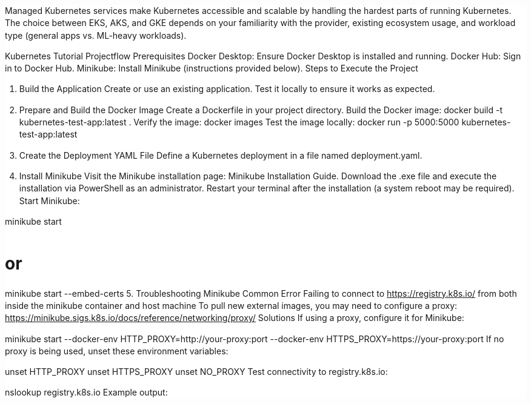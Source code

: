 Managed Kubernetes services make Kubernetes accessible and scalable by handling the hardest parts of running Kubernetes. The choice between EKS, AKS, and GKE depends on your familiarity with the provider, existing ecosystem usage, and workload type (general apps vs. ML-heavy workloads).

Kubernetes Tutorial Projectflow
Prerequisites
Docker Desktop: Ensure Docker Desktop is installed and running.
Docker Hub: Sign in to Docker Hub.
Minikube: Install Minikube (instructions provided below).
Steps to Execute the Project
1. Build the Application
Create or use an existing application.
Test it locally to ensure it works as expected.
2. Prepare and Build the Docker Image
Create a Dockerfile in your project directory.
Build the Docker image:
docker build -t kubernetes-test-app:latest .
Verify the image:
docker images
Test the image locally:
docker run -p 5000:5000 kubernetes-test-app:latest
3. Create the Deployment YAML File
Define a Kubernetes deployment in a file named deployment.yaml.

4. Install Minikube
Visit the Minikube installation page: Minikube Installation Guide.
Download the .exe file and execute the installation via PowerShell as an administrator.
Restart your terminal after the installation (a system reboot may be required).
Start Minikube:

minikube start
# or
minikube start --embed-certs
5. Troubleshooting Minikube
Common Error
Failing to connect to https://registry.k8s.io/ from both inside the minikube container and host machine
To pull new external images, you may need to configure a proxy: https://minikube.sigs.k8s.io/docs/reference/networking/proxy/
Solutions
If using a proxy, configure it for Minikube:

minikube start --docker-env HTTP_PROXY=http://your-proxy:port --docker-env HTTPS_PROXY=https://your-proxy:port
If no proxy is being used, unset these environment variables:

unset HTTP_PROXY
unset HTTPS_PROXY
unset NO_PROXY
Test connectivity to registry.k8s.io:

nslookup registry.k8s.io
Example output:
